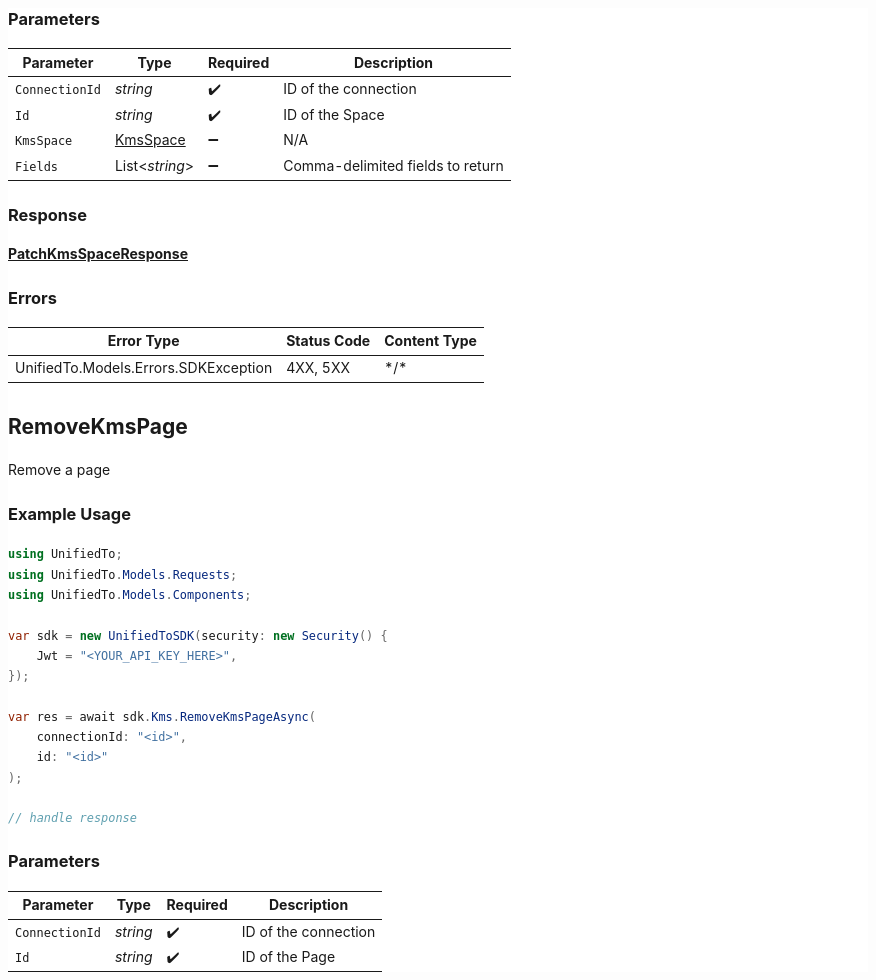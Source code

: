 ### Parameters

| Parameter                                       | Type                                            | Required                                        | Description                                     |
| ----------------------------------------------- | ----------------------------------------------- | ----------------------------------------------- | ----------------------------------------------- |
| `ConnectionId`                                  | *string*                                        | :heavy_check_mark:                              | ID of the connection                            |
| `Id`                                            | *string*                                        | :heavy_check_mark:                              | ID of the Space                                 |
| `KmsSpace`                                      | [KmsSpace](../../Models/Components/KmsSpace.md) | :heavy_minus_sign:                              | N/A                                             |
| `Fields`                                        | List<*string*>                                  | :heavy_minus_sign:                              | Comma-delimited fields to return                |

### Response

**[PatchKmsSpaceResponse](../../Models/Requests/PatchKmsSpaceResponse.md)**

### Errors

| Error Type                           | Status Code                          | Content Type                         |
| ------------------------------------ | ------------------------------------ | ------------------------------------ |
| UnifiedTo.Models.Errors.SDKException | 4XX, 5XX                             | \*/\*                                |

## RemoveKmsPage

Remove a page

### Example Usage

```csharp
using UnifiedTo;
using UnifiedTo.Models.Requests;
using UnifiedTo.Models.Components;

var sdk = new UnifiedToSDK(security: new Security() {
    Jwt = "<YOUR_API_KEY_HERE>",
});

var res = await sdk.Kms.RemoveKmsPageAsync(
    connectionId: "<id>",
    id: "<id>"
);

// handle response
```

### Parameters

| Parameter            | Type                 | Required             | Description          |
| -------------------- | -------------------- | -------------------- | -------------------- |
| `ConnectionId`       | *string*             | :heavy_check_mark:   | ID of the connection |
| `Id`                 | *string*             | :heavy_check_mark:   | ID of the Page       |
